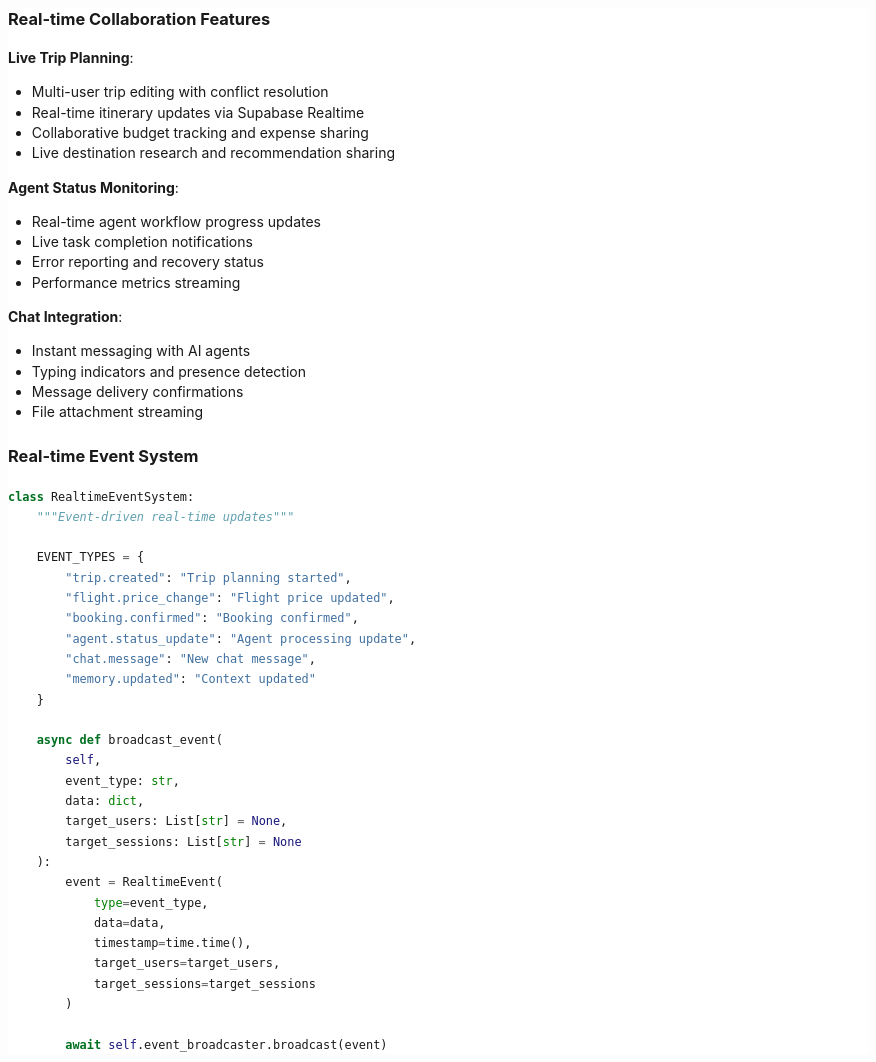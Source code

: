 ### Real-time Collaboration Features

**Live Trip Planning**:
- Multi-user trip editing with conflict resolution
- Real-time itinerary updates via Supabase Realtime
- Collaborative budget tracking and expense sharing
- Live destination research and recommendation sharing

**Agent Status Monitoring**:
- Real-time agent workflow progress updates
- Live task completion notifications
- Error reporting and recovery status
- Performance metrics streaming

**Chat Integration**:
- Instant messaging with AI agents
- Typing indicators and presence detection
- Message delivery confirmations
- File attachment streaming

### Real-time Event System

```python
class RealtimeEventSystem:
    """Event-driven real-time updates"""
    
    EVENT_TYPES = {
        "trip.created": "Trip planning started",
        "flight.price_change": "Flight price updated", 
        "booking.confirmed": "Booking confirmed",
        "agent.status_update": "Agent processing update",
        "chat.message": "New chat message",
        "memory.updated": "Context updated"
    }
    
    async def broadcast_event(
        self,
        event_type: str,
        data: dict,
        target_users: List[str] = None,
        target_sessions: List[str] = None
    ):
        event = RealtimeEvent(
            type=event_type,
            data=data,
            timestamp=time.time(),
            target_users=target_users,
            target_sessions=target_sessions
        )
        
        await self.event_broadcaster.broadcast(event)
```
